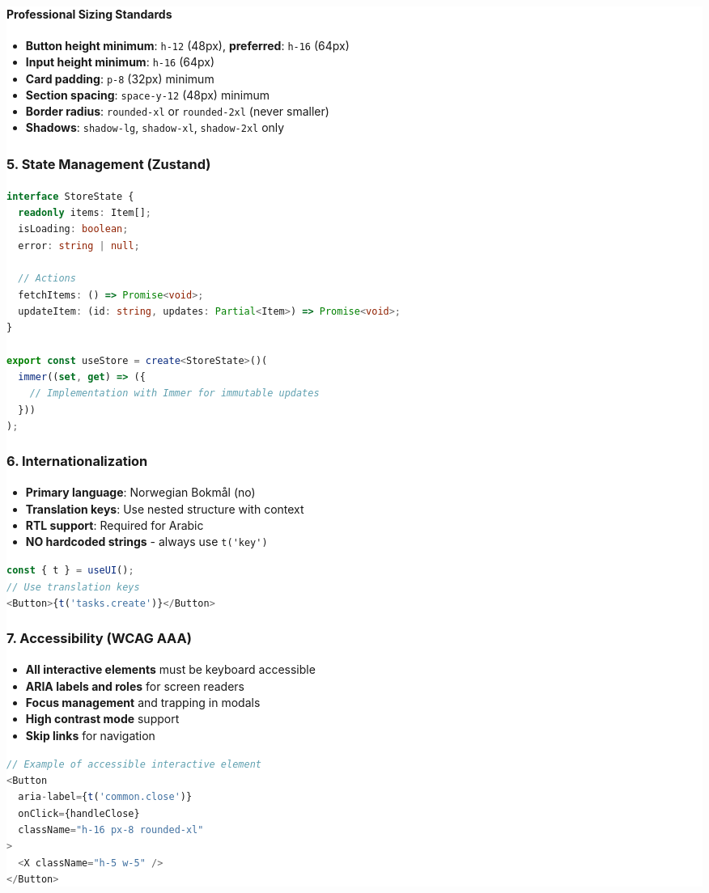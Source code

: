 #### Professional Sizing Standards
- **Button height minimum**: `h-12` (48px), **preferred**: `h-16` (64px)
- **Input height minimum**: `h-16` (64px) 
- **Card padding**: `p-8` (32px) minimum
- **Section spacing**: `space-y-12` (48px) minimum
- **Border radius**: `rounded-xl` or `rounded-2xl` (never smaller)
- **Shadows**: `shadow-lg`, `shadow-xl`, `shadow-2xl` only

### 5. State Management (Zustand)
```typescript
interface StoreState {
  readonly items: Item[];
  isLoading: boolean;
  error: string | null;
  
  // Actions
  fetchItems: () => Promise<void>;
  updateItem: (id: string, updates: Partial<Item>) => Promise<void>;
}

export const useStore = create<StoreState>()(
  immer((set, get) => ({
    // Implementation with Immer for immutable updates
  }))
);
```

### 6. Internationalization
- **Primary language**: Norwegian Bokmål (no)
- **Translation keys**: Use nested structure with context
- **RTL support**: Required for Arabic
- **NO hardcoded strings** - always use `t('key')`

```typescript
const { t } = useUI();
// Use translation keys
<Button>{t('tasks.create')}</Button>
```

### 7. Accessibility (WCAG AAA)
- **All interactive elements** must be keyboard accessible
- **ARIA labels and roles** for screen readers
- **Focus management** and trapping in modals
- **High contrast mode** support
- **Skip links** for navigation

```typescript
// Example of accessible interactive element
<Button
  aria-label={t('common.close')}
  onClick={handleClose}
  className="h-16 px-8 rounded-xl"
>
  <X className="h-5 w-5" />
</Button>
```
